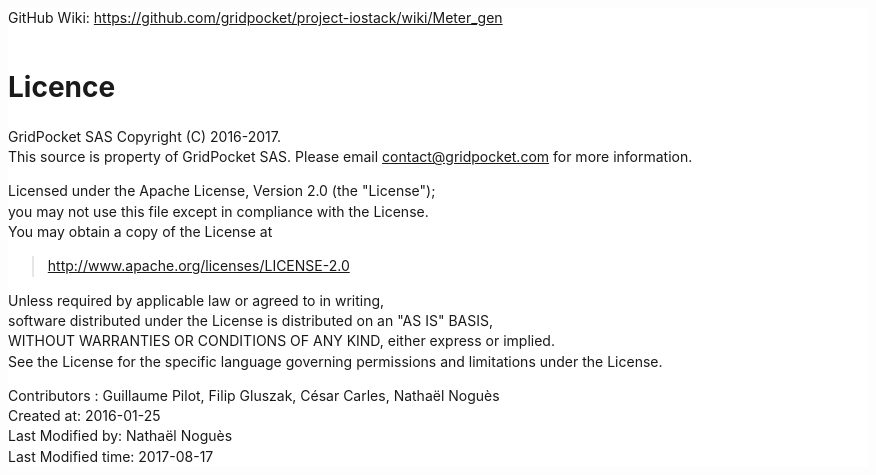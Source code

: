 GitHub Wiki: https://github.com/gridpocket/project-iostack/wiki/Meter_gen

# Licence
GridPocket SAS Copyright (C) 2016-2017.  
This source is property of GridPocket SAS. Please email contact@gridpocket.com for more information.

Licensed under the Apache License, Version 2.0 (the "License");  
you may not use this file except in compliance with the License.  
You may obtain a copy of the License at

> http://www.apache.org/licenses/LICENSE-2.0

Unless required by applicable law or agreed to in writing,  
software distributed under the License is distributed on an "AS IS" BASIS,  
WITHOUT WARRANTIES OR CONDITIONS OF ANY KIND, either express or implied.  
See the License for the specific language governing permissions and limitations under the License.
 
Contributors : Guillaume Pilot, Filip Gluszak, César Carles, Nathaël Noguès  
Created at:         2016-01-25  
Last Modified by:   Nathaël Noguès  
Last Modified time: 2017-08-17  